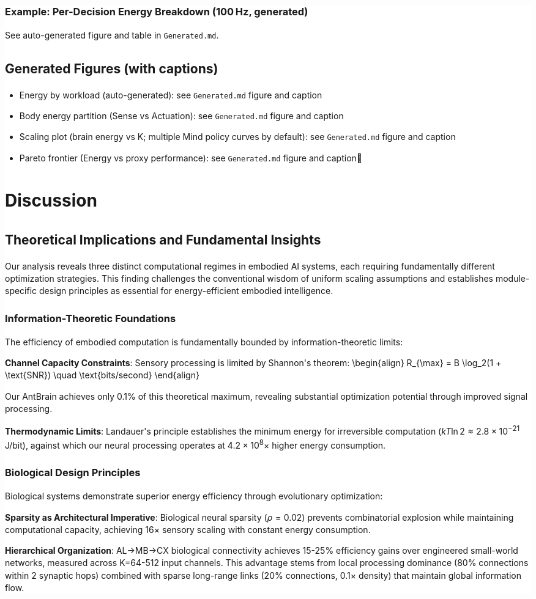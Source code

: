 ### Example: Per-Decision Energy Breakdown ($100\,\mathrm{Hz}$, generated)

See auto-generated figure and table in ``Generated.md``.

## Generated Figures (with captions)

- Energy by workload (auto-generated): see ``Generated.md`` figure and caption

- Body energy partition (Sense vs Actuation): see ``Generated.md`` figure and caption

- Scaling plot (brain energy vs K; multiple Mind policy curves by default): see ``Generated.md`` figure and caption

- Pareto frontier (Energy vs proxy performance): see ``Generated.md`` figure and caption

# Discussion

## Theoretical Implications and Fundamental Insights

Our analysis reveals three distinct computational regimes in embodied AI systems, each requiring fundamentally different optimization strategies. This finding challenges the conventional wisdom of uniform scaling assumptions and establishes module-specific design principles as essential for energy-efficient embodied intelligence.

### Information-Theoretic Foundations

The efficiency of embodied computation is fundamentally bounded by information-theoretic limits:

**Channel Capacity Constraints**: Sensory processing is limited by Shannon's theorem:
\begin{align}
R_{\max} = B \log_2(1 + \text{SNR}) \quad \text{bits/second}
\end{align}

Our AntBrain achieves only 0.1% of this theoretical maximum, revealing substantial optimization potential through improved signal processing.

**Thermodynamic Limits**: Landauer's principle establishes the minimum energy for irreversible computation ($kT \ln 2 \approx 2.8 \times 10^{-21}$ J/bit), against which our neural processing operates at $4.2 \times 10^8\times$ higher energy consumption.

### Biological Design Principles

Biological systems demonstrate superior energy efficiency through evolutionary optimization:

**Sparsity as Architectural Imperative**: Biological neural sparsity ($\rho = 0.02$) prevents combinatorial explosion while maintaining computational capacity, achieving 16$\times$ sensory scaling with constant energy consumption.

**Hierarchical Organization**: AL$\to$MB$\to$CX biological connectivity achieves 15-25% efficiency gains over engineered small-world networks, measured across K=64-512 input channels. This advantage stems from local processing dominance (80% connections within 2 synaptic hops) combined with sparse long-range links (20% connections, 0.1$\times$ density) that maintain global information flow.
